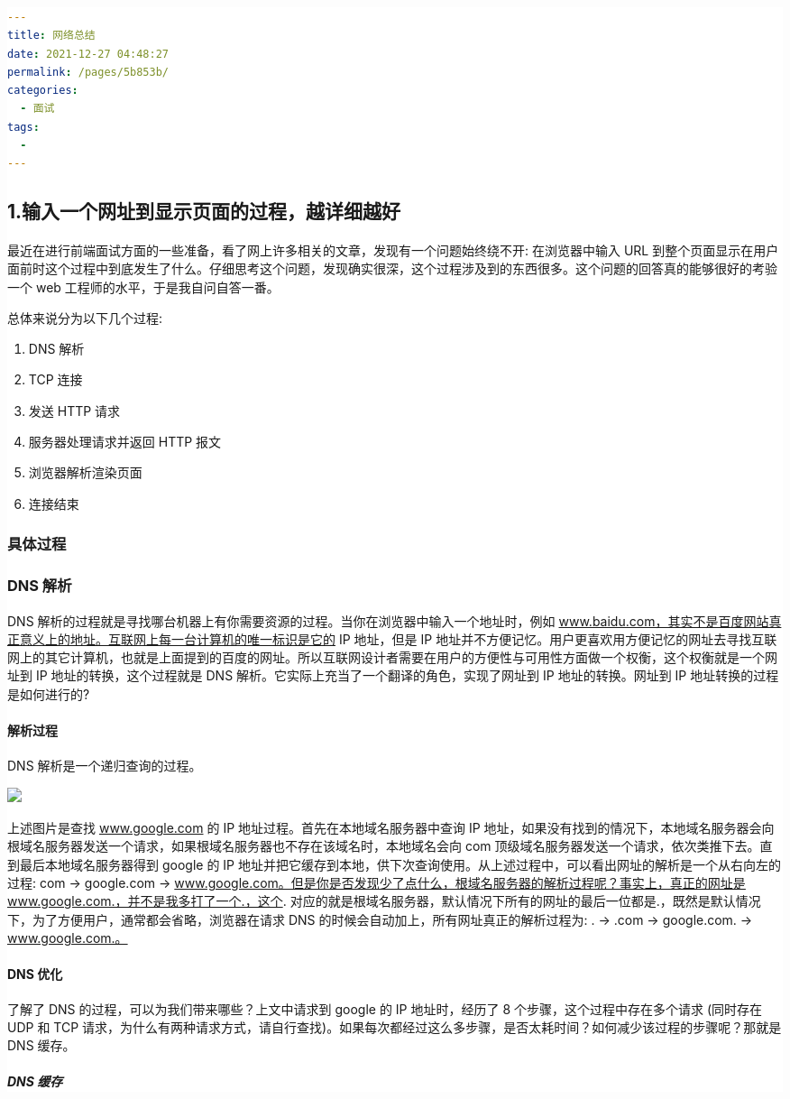 ```yaml
---
title: 网络总结
date: 2021-12-27 04:48:27
permalink: /pages/5b853b/
categories:
  - 面试
tags:
  - 
---
```

## 1.输入一个网址到显示页面的过程，越详细越好
最近在进行前端面试方面的一些准备，看了网上许多相关的文章，发现有一个问题始终绕不开: 在浏览器中输入 URL 到整个页面显示在用户面前时这个过程中到底发生了什么。仔细思考这个问题，发现确实很深，这个过程涉及到的东西很多。这个问题的回答真的能够很好的考验一个 web 工程师的水平，于是我自问自答一番。

总体来说分为以下几个过程:

1.  DNS 解析

2.  TCP 连接

3.  发送 HTTP 请求

4.  服务器处理请求并返回 HTTP 报文

5.  浏览器解析渲染页面

6.  连接结束

### 具体过程
### DNS 解析

DNS 解析的过程就是寻找哪台机器上有你需要资源的过程。当你在浏览器中输入一个地址时，例如 www.baidu.com，其实不是百度网站真正意义上的地址。互联网上每一台计算机的唯一标识是它的 IP 地址，但是 IP 地址并不方便记忆。用户更喜欢用方便记忆的网址去寻找互联网上的其它计算机，也就是上面提到的百度的网址。所以互联网设计者需要在用户的方便性与可用性方面做一个权衡，这个权衡就是一个网址到 IP 地址的转换，这个过程就是 DNS 解析。它实际上充当了一个翻译的角色，实现了网址到 IP 地址的转换。网址到 IP 地址转换的过程是如何进行的?

#### 解析过程

DNS 解析是一个递归查询的过程。

![](http://img.jssjqd.cn/bVDM45)

上述图片是查找 www.google.com 的 IP 地址过程。首先在本地域名服务器中查询 IP 地址，如果没有找到的情况下，本地域名服务器会向根域名服务器发送一个请求，如果根域名服务器也不存在该域名时，本地域名会向 com 顶级域名服务器发送一个请求，依次类推下去。直到最后本地域名服务器得到 google 的 IP 地址并把它缓存到本地，供下次查询使用。从上述过程中，可以看出网址的解析是一个从右向左的过程: com -> google.com -> www.google.com。但是你是否发现少了点什么，根域名服务器的解析过程呢？事实上，真正的网址是 www.google.com.，并不是我多打了一个.，这个. 对应的就是根域名服务器，默认情况下所有的网址的最后一位都是.，既然是默认情况下，为了方便用户，通常都会省略，浏览器在请求 DNS 的时候会自动加上，所有网址真正的解析过程为: . -> .com -> google.com. -> www.google.com.。

#### DNS 优化

了解了 DNS 的过程，可以为我们带来哪些？上文中请求到 google 的 IP 地址时，经历了 8 个步骤，这个过程中存在多个请求 (同时存在 UDP 和 TCP 请求，为什么有两种请求方式，请自行查找)。如果每次都经过这么多步骤，是否太耗时间？如何减少该过程的步骤呢？那就是 DNS 缓存。

##### DNS 缓存
